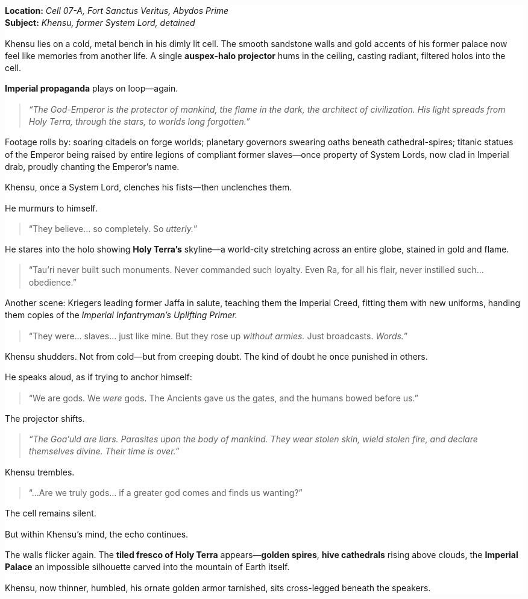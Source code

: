 **Location:** *Cell 07-A, Fort Sanctus Veritus, Abydos Prime*  
**Subject:** *Khensu, former System Lord, detained*

Khensu lies on a cold, metal bench in his dimly lit cell. The smooth sandstone walls and gold accents of his former palace now feel like memories from another life. A single **auspex-halo projector** hums in the ceiling, casting radiant, filtered holos into the cell.

**Imperial propaganda** plays on loop—again.

> *“The God-Emperor is the protector of mankind, the flame in the dark, the architect of civilization. His light spreads from Holy Terra, through the stars, to worlds long forgotten.”*

Footage rolls by: soaring citadels on forge worlds; planetary governors swearing oaths beneath cathedral-spires; titanic statues of the Emperor being raised by entire legions of compliant former slaves—once property of System Lords, now clad in Imperial drab, proudly chanting the Emperor’s name.

Khensu, once a System Lord, clenches his fists—then unclenches them.

He murmurs to himself.

> “They believe… so completely. So *utterly.*”

He stares into the holo showing **Holy Terra’s** skyline—a world-city stretching across an entire globe, stained in gold and flame.

> “Tau’ri never built such monuments. Never commanded such loyalty. Even Ra, for all his flair, never instilled such... obedience.”

Another scene: Kriegers leading former Jaffa in salute, teaching them the Imperial Creed, fitting them with new uniforms, handing them copies of the *Imperial Infantryman’s Uplifting Primer.*

> “They were... slaves... just like mine. But they rose up *without armies.* Just broadcasts. *Words.*”

Khensu shudders. Not from cold—but from creeping doubt. The kind of doubt he once punished in others.

He speaks aloud, as if trying to anchor himself:

> “We are gods. We *were* gods. The Ancients gave us the gates, and the humans bowed before us.”

The projector shifts.

> *“The Goa’uld are liars. Parasites upon the body of mankind. They wear stolen skin, wield stolen fire, and declare themselves divine. Their time is over.”*

Khensu trembles.

> “...Are we truly gods… if a greater god comes and finds us wanting?”

The cell remains silent.

But within Khensu’s mind, the echo continues.

The walls flicker again. The **tiled fresco of Holy Terra** appears—**golden spires**, **hive cathedrals** rising above clouds, the **Imperial Palace** an impossible silhouette carved into the mountain of Earth itself.

Khensu, now thinner, humbled, his ornate golden armor tarnished, sits cross-legged beneath the speakers.
